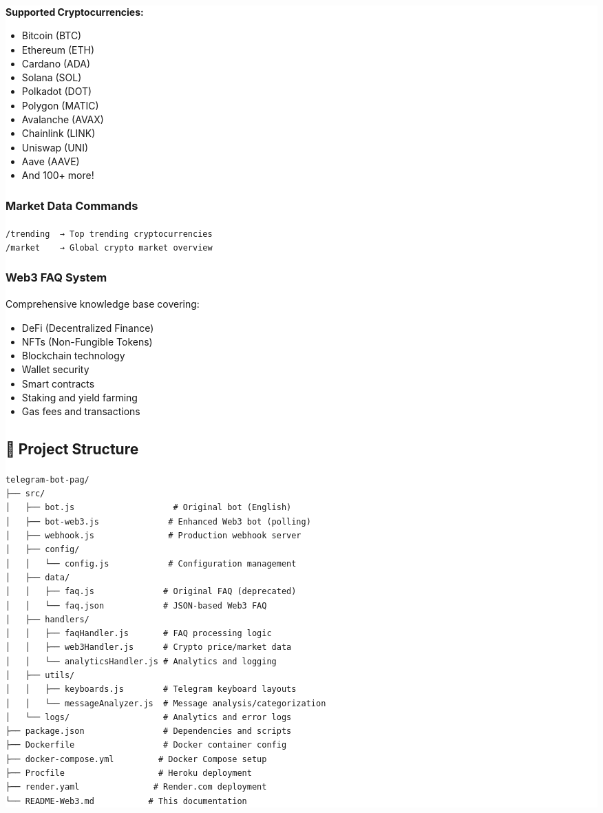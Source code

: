 **Supported Cryptocurrencies:**
- Bitcoin (BTC)
- Ethereum (ETH)
- Cardano (ADA)
- Solana (SOL)
- Polkadot (DOT)
- Polygon (MATIC)
- Avalanche (AVAX)
- Chainlink (LINK)
- Uniswap (UNI)
- Aave (AAVE)
- And 100+ more!

### Market Data Commands
```
/trending  → Top trending cryptocurrencies
/market    → Global crypto market overview
```

### Web3 FAQ System
Comprehensive knowledge base covering:
- DeFi (Decentralized Finance)
- NFTs (Non-Fungible Tokens)
- Blockchain technology
- Wallet security
- Smart contracts
- Staking and yield farming
- Gas fees and transactions

## 📁 Project Structure

```
telegram-bot-pag/
├── src/
│   ├── bot.js                    # Original bot (English)
│   ├── bot-web3.js              # Enhanced Web3 bot (polling)
│   ├── webhook.js               # Production webhook server
│   ├── config/
│   │   └── config.js            # Configuration management
│   ├── data/
│   │   ├── faq.js              # Original FAQ (deprecated)
│   │   └── faq.json            # JSON-based Web3 FAQ
│   ├── handlers/
│   │   ├── faqHandler.js       # FAQ processing logic
│   │   ├── web3Handler.js      # Crypto price/market data
│   │   └── analyticsHandler.js # Analytics and logging
│   ├── utils/
│   │   ├── keyboards.js        # Telegram keyboard layouts
│   │   └── messageAnalyzer.js  # Message analysis/categorization
│   └── logs/                   # Analytics and error logs
├── package.json                # Dependencies and scripts
├── Dockerfile                  # Docker container config
├── docker-compose.yml         # Docker Compose setup
├── Procfile                   # Heroku deployment
├── render.yaml               # Render.com deployment
└── README-Web3.md           # This documentation
```
